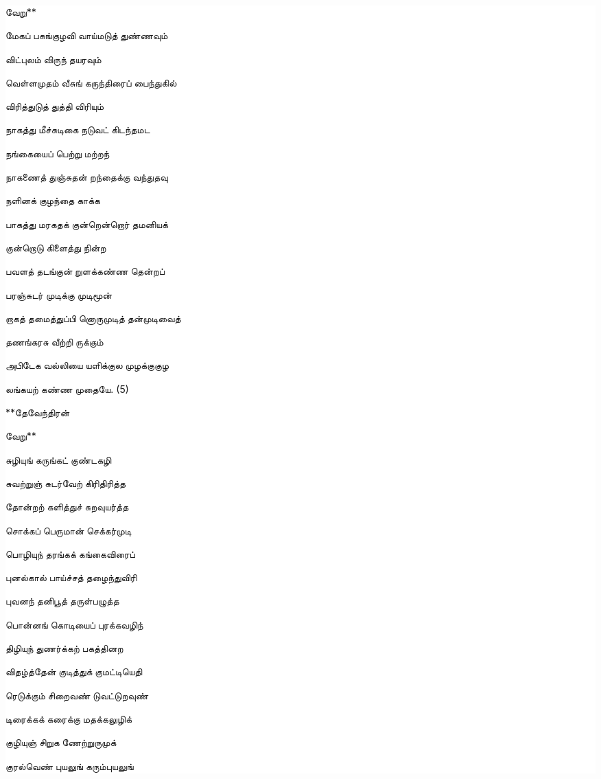 வேறு**  

மேகப் பசுங்குழவி வாய்மடுத் துண்ணவும்  

விட்புலம் விருந் தயரவும்  

வெள்ளமுதம் வீசுங் கருந்திரைப் பைந்துகில்  

விரித்துடுத் துத்தி விரியும்  

நாகத்து மீச்சுடிகை நடுவட் கிடந்தமட  

நங்கையைப் பெற்று மற்றந்  

நாகணைத் துஞ்சுதன் றந்தைக்கு வந்துதவு  

நளினக் குழந்தை காக்க  

பாகத்து மரகதக் குன்றென்றொர் தமனியக்  

குன்றொடு கிளைத்து நின்ற  

பவளத் தடங்குன் றுளக்கண்ண தென்றப்  

பரஞ்சுடர் முடிக்கு முடிமூன்  

றாகத் தமைத்துப்பி னொருமுடித் தன்முடிவைத்  

தணங்கரசு வீற்றி ருக்கும்  

அபிடேக வல்லியை யளிக்குல முழக்குகுழ  

லங்கயற் கண்ண முதையே. (5)  

**தேவேந்திரன்  

வேறு**  

சுழியுங் கருங்கட் குண்டகழி  

சுவற்றுஞ் சுடர்வேற் கிரிதிரித்த  

தோன்றற் களித்துச் சுறவுயர்த்த  

சொக்கப் பெருமான் செக்கர்முடி  

பொழியுந் தரங்கக் கங்கைவிரைப்  

புனல்கால் பாய்ச்சத் தழைந்துவிரி  

புவனந் தனிபூத் தருள்பழுத்த  

பொன்னங் கொடியைப் புரக்கவழிந்  

திழியுந் துணர்க்கற் பகத்தினற  

விதழ்த்தேன் குடித்துக் குமட்டியெதி  

ரெடுக்கும் சிறைவண் டுவட்டுறவுண்  

டிரைக்கக் கரைக்கு மதக்கலுழிக்  

குழியுஞ் சிறுக ணேற்றுருமுக்  

குரல்வெண் புயலுங் கரும்புயலுங்  
